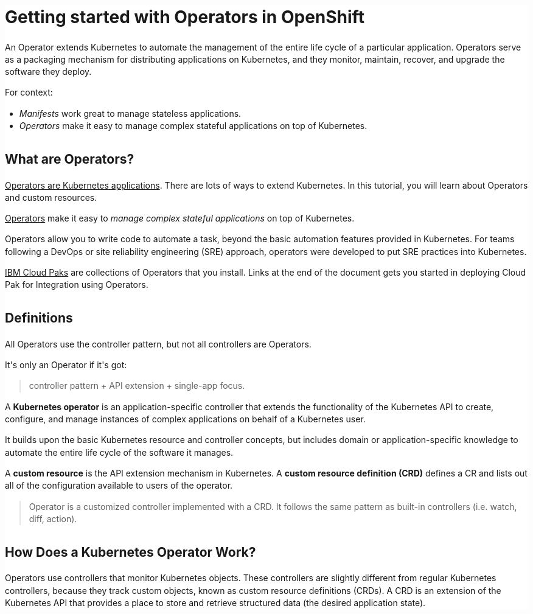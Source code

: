 # Getting started with Operators in OpenShift

An Operator extends Kubernetes to automate the management of the entire life cycle of a particular application. Operators serve as a packaging mechanism for distributing applications on Kubernetes, and they monitor, maintain, recover, and upgrade the software they deploy. 

For context:

- _Manifests_ work great to manage stateless applications.
- _Operators_ make it easy to manage complex stateful applications on top of Kubernetes. 

## What are Operators?

[Operators are Kubernetes applications](https://coreos.com/blog/introducing-operator-framework). There are lots of ways to extend Kubernetes. In this tutorial, you will learn about Operators and custom resources.

[Operators](https://kubernetes.io/docs/concepts/extend-kubernetes/operator/) make it easy to _manage complex stateful applications_ on top of Kubernetes.

Operators allow you to write code to automate a task, beyond the basic automation features provided in Kubernetes. For teams following a DevOps or site reliability engineering (SRE) approach, operators were developed to put SRE practices into Kubernetes. 

[IBM Cloud Paks](https://www.ibm.com/cloud/paks) are collections of Operators that you install. Links at the end of the document gets you started in deploying Cloud Pak for Integration using Operators.

## Definitions

All Operators use the controller pattern, but not all controllers are Operators. 

It's only an Operator if it's got: 

> controller pattern + API extension + single-app focus.

A **Kubernetes operator** is an application-specific controller that extends the functionality of the Kubernetes API to create, configure, and manage instances of complex applications on behalf of a Kubernetes user.

It builds upon the basic Kubernetes resource and controller concepts, but includes domain or application-specific knowledge to automate the entire life cycle of the software it manages. 

A **custom resource** is the API extension mechanism in Kubernetes. A **custom resource definition (CRD)** defines a CR and lists out all of the configuration available to users of the operator. 

> Operator is a customized controller implemented with a CRD. It follows the same pattern as built-in controllers (i.e. watch, diff, action).

## How Does a Kubernetes Operator Work? 

Operators use controllers that monitor Kubernetes objects. These controllers are slightly different from regular Kubernetes controllers, because they track custom objects, known as custom resource definitions (CRDs). A CRD is an extension of the Kubernetes API that provides a place to store and retrieve structured data (the desired application state). 
